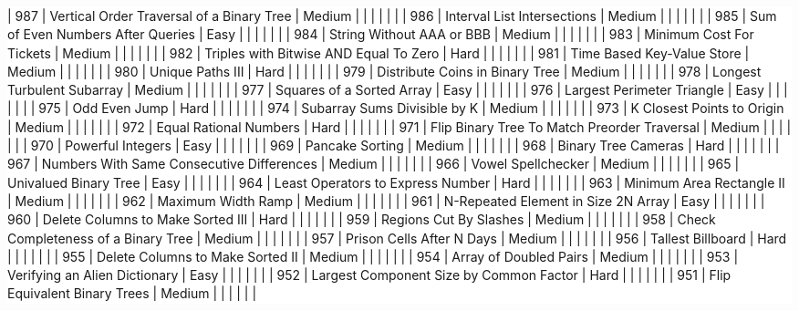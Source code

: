 | 987  | Vertical Order Traversal of a Binary Tree                    | Medium     |             |              |              |             |      |
| 986  | Interval List Intersections                                  | Medium     |             |              |              |             |      |
| 985  | Sum of Even Numbers After Queries                            | Easy       |             |              |              |             |      |
| 984  | String Without AAA or BBB                                    | Medium     |             |              |              |             |      |
| 983  | Minimum Cost For Tickets                                     | Medium     |             |              |              |             |      |
| 982  | Triples with Bitwise AND Equal To Zero                       | Hard       |             |              |              |             |      |
| 981  | Time Based Key-Value Store                                   | Medium     |             |              |              |             |      |
| 980  | Unique Paths III                                             | Hard       |             |              |              |             |      |
| 979  | Distribute Coins in Binary Tree                              | Medium     |             |              |              |             |      |
| 978  | Longest Turbulent Subarray                                   | Medium     |             |              |              |             |      |
| 977  | Squares of a Sorted Array                                    | Easy       |             |              |              |             |      |
| 976  | Largest Perimeter Triangle                                   | Easy       |             |              |              |             |      |
| 975  | Odd Even Jump                                                | Hard       |             |              |              |             |      |
| 974  | Subarray Sums Divisible by K                                 | Medium     |             |              |              |             |      |
| 973  | K Closest Points to Origin                                   | Medium     |             |              |              |             |      |
| 972  | Equal Rational Numbers                                       | Hard       |             |              |              |             |      |
| 971  | Flip Binary Tree To Match Preorder Traversal                 | Medium     |             |              |              |             |      |
| 970  | Powerful Integers                                            | Easy       |             |              |              |             |      |
| 969  | Pancake Sorting                                              | Medium     |             |              |              |             |      |
| 968  | Binary Tree Cameras                                          | Hard       |             |              |              |             |      |
| 967  | Numbers With Same Consecutive Differences                    | Medium     |             |              |              |             |      |
| 966  | Vowel Spellchecker                                           | Medium     |             |              |              |             |      |
| 965  | Univalued Binary Tree                                        | Easy       |             |              |              |             |      |
| 964  | Least Operators to Express Number                            | Hard       |             |              |              |             |      |
| 963  | Minimum Area Rectangle II                                    | Medium     |             |              |              |             |      |
| 962  | Maximum Width Ramp                                           | Medium     |             |              |              |             |      |
| 961  | N-Repeated Element in Size 2N Array                          | Easy       |             |              |              |             |      |
| 960  | Delete Columns to Make Sorted III                            | Hard       |             |              |              |             |      |
| 959  | Regions Cut By Slashes                                       | Medium     |             |              |              |             |      |
| 958  | Check Completeness of a Binary Tree                          | Medium     |             |              |              |             |      |
| 957  | Prison Cells After N Days                                    | Medium     |             |              |              |             |      |
| 956  | Tallest Billboard                                            | Hard       |             |              |              |             |      |
| 955  | Delete Columns to Make Sorted II                             | Medium     |             |              |              |             |      |
| 954  | Array of Doubled Pairs                                       | Medium     |             |              |              |             |      |
| 953  | Verifying an Alien Dictionary                                | Easy       |             |              |              |             |      |
| 952  | Largest Component Size by Common Factor                      | Hard       |             |              |              |             |      |
| 951  | Flip Equivalent Binary Trees                                 | Medium     |             |              |              |             |      |